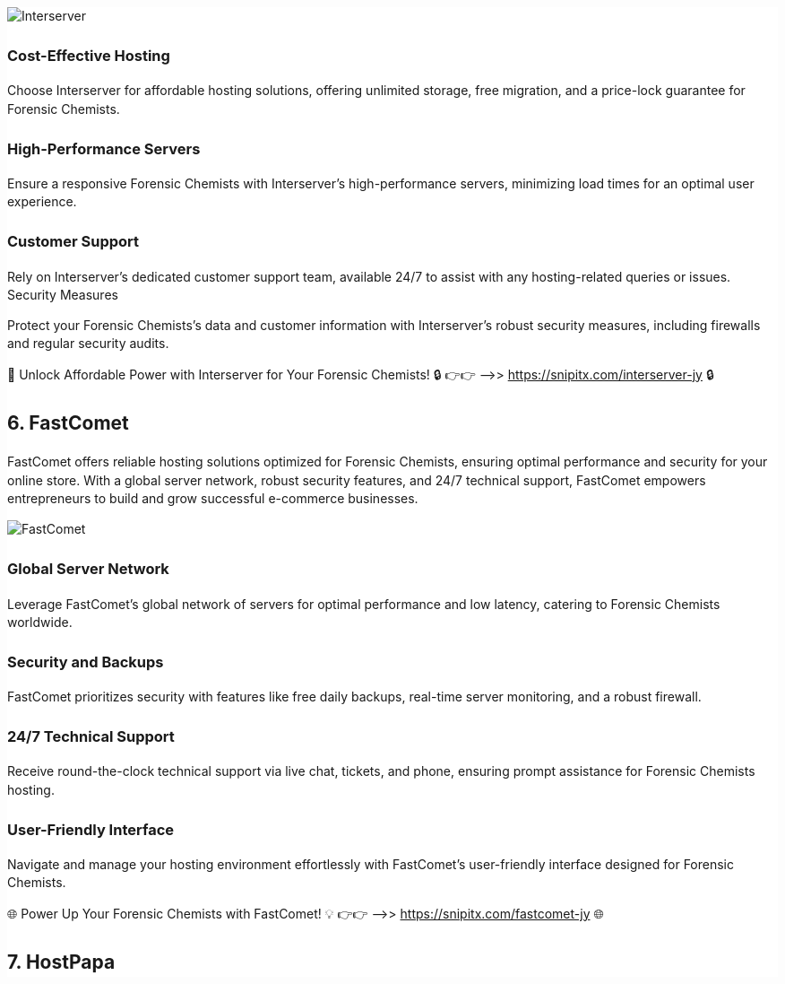![Interserver](https://i.imgur.com/OM5dOEW.jpeg "Interserver Hosting")

### Cost-Effective Hosting
Choose Interserver for affordable hosting solutions, offering unlimited storage, free migration, and a price-lock guarantee for Forensic Chemists.

### High-Performance Servers
Ensure a responsive Forensic Chemists with Interserver’s high-performance servers, minimizing load times for an optimal user experience.

### Customer Support
Rely on Interserver’s dedicated customer support team, available 24/7 to assist with any hosting-related queries or issues.
Security Measures

Protect your Forensic Chemists’s data and customer information with Interserver’s robust security measures, including firewalls and regular security audits.

💸 Unlock Affordable Power with Interserver for Your Forensic Chemists! 🔒
👉👉 -->> https://snipitx.com/interserver-jy 🔒

## 6. FastComet

FastComet offers reliable hosting solutions optimized for Forensic Chemists, ensuring optimal performance and security for your online store. With a global server network, robust security features, and 24/7 technical support, FastComet empowers entrepreneurs to build and grow successful e-commerce businesses.

![FastComet](https://i.imgur.com/7qgXuWp.png "FastComet Hosting")

### Global Server Network
Leverage FastComet’s global network of servers for optimal performance and low latency, catering to Forensic Chemists worldwide.

### Security and Backups
FastComet prioritizes security with features like free daily backups, real-time server monitoring, and a robust firewall.

### 24/7 Technical Support
Receive round-the-clock technical support via live chat, tickets, and phone, ensuring prompt assistance for Forensic Chemists hosting.

### User-Friendly Interface
Navigate and manage your hosting environment effortlessly with FastComet’s user-friendly interface designed for Forensic Chemists.

🌐 Power Up Your Forensic Chemists with FastComet! 💡
👉👉 -->> https://snipitx.com/fastcomet-jy 🌐

## 7. HostPapa
